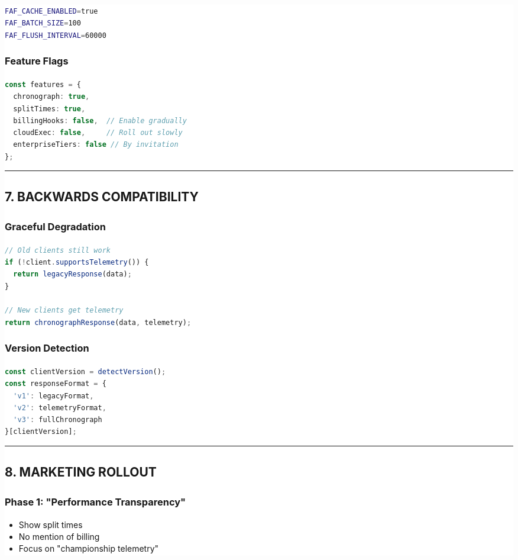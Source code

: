 ```bash
FAF_CACHE_ENABLED=true
FAF_BATCH_SIZE=100
FAF_FLUSH_INTERVAL=60000
```

### Feature Flags
```typescript
const features = {
  chronograph: true,
  splitTimes: true,
  billingHooks: false,  // Enable gradually
  cloudExec: false,     // Roll out slowly
  enterpriseTiers: false // By invitation
};
```

---

## 7. BACKWARDS COMPATIBILITY

### Graceful Degradation
```typescript
// Old clients still work
if (!client.supportsTelemetry()) {
  return legacyResponse(data);
}

// New clients get telemetry
return chronographResponse(data, telemetry);
```

### Version Detection
```typescript
const clientVersion = detectVersion();
const responseFormat = {
  'v1': legacyFormat,
  'v2': telemetryFormat,
  'v3': fullChronograph
}[clientVersion];
```

---

## 8. MARKETING ROLLOUT

### Phase 1: "Performance Transparency"
- Show split times
- No mention of billing
- Focus on "championship telemetry"
